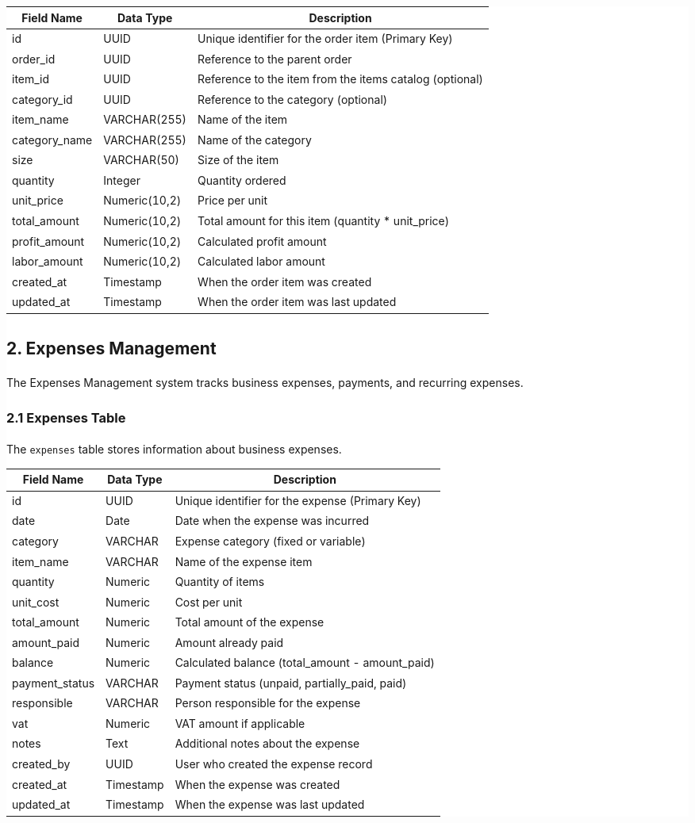 | Field Name | Data Type | Description |
|------------|-----------|-------------|
| id | UUID | Unique identifier for the order item (Primary Key) |
| order_id | UUID | Reference to the parent order |
| item_id | UUID | Reference to the item from the items catalog (optional) |
| category_id | UUID | Reference to the category (optional) |
| item_name | VARCHAR(255) | Name of the item |
| category_name | VARCHAR(255) | Name of the category |
| size | VARCHAR(50) | Size of the item |
| quantity | Integer | Quantity ordered |
| unit_price | Numeric(10,2) | Price per unit |
| total_amount | Numeric(10,2) | Total amount for this item (quantity * unit_price) |
| profit_amount | Numeric(10,2) | Calculated profit amount |
| labor_amount | Numeric(10,2) | Calculated labor amount |
| created_at | Timestamp | When the order item was created |
| updated_at | Timestamp | When the order item was last updated |

## 2. Expenses Management

The Expenses Management system tracks business expenses, payments, and recurring expenses.

### 2.1 Expenses Table

The `expenses` table stores information about business expenses.

| Field Name | Data Type | Description |
|------------|-----------|-------------|
| id | UUID | Unique identifier for the expense (Primary Key) |
| date | Date | Date when the expense was incurred |
| category | VARCHAR | Expense category (fixed or variable) |
| item_name | VARCHAR | Name of the expense item |
| quantity | Numeric | Quantity of items |
| unit_cost | Numeric | Cost per unit |
| total_amount | Numeric | Total amount of the expense |
| amount_paid | Numeric | Amount already paid |
| balance | Numeric | Calculated balance (total_amount - amount_paid) |
| payment_status | VARCHAR | Payment status (unpaid, partially_paid, paid) |
| responsible | VARCHAR | Person responsible for the expense |
| vat | Numeric | VAT amount if applicable |
| notes | Text | Additional notes about the expense |
| created_by | UUID | User who created the expense record |
| created_at | Timestamp | When the expense was created |
| updated_at | Timestamp | When the expense was last updated |